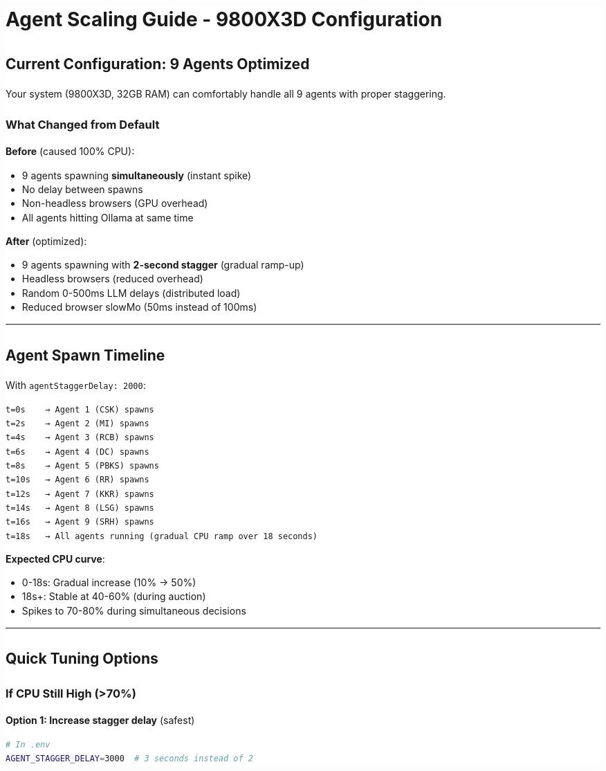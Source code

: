 # Agent Scaling Guide - 9800X3D Configuration

## Current Configuration: 9 Agents Optimized

Your system (9800X3D, 32GB RAM) can comfortably handle all 9 agents with proper staggering.

### What Changed from Default

**Before** (caused 100% CPU):
- 9 agents spawning **simultaneously** (instant spike)
- No delay between spawns
- Non-headless browsers (GPU overhead)
- All agents hitting Ollama at same time

**After** (optimized):
- 9 agents spawning with **2-second stagger** (gradual ramp-up)
- Headless browsers (reduced overhead)
- Random 0-500ms LLM delays (distributed load)
- Reduced browser slowMo (50ms instead of 100ms)

---

## Agent Spawn Timeline

With `agentStaggerDelay: 2000`:

```
t=0s    → Agent 1 (CSK) spawns
t=2s    → Agent 2 (MI) spawns
t=4s    → Agent 3 (RCB) spawns
t=6s    → Agent 4 (DC) spawns
t=8s    → Agent 5 (PBKS) spawns
t=10s   → Agent 6 (RR) spawns
t=12s   → Agent 7 (KKR) spawns
t=14s   → Agent 8 (LSG) spawns
t=16s   → Agent 9 (SRH) spawns
t=18s   → All agents running (gradual CPU ramp over 18 seconds)
```

**Expected CPU curve**:
- 0-18s: Gradual increase (10% → 50%)
- 18s+: Stable at 40-60% (during auction)
- Spikes to 70-80% during simultaneous decisions

---

## Quick Tuning Options

### If CPU Still High (>70%)

**Option 1: Increase stagger delay** (safest)
```bash
# In .env
AGENT_STAGGER_DELAY=3000  # 3 seconds instead of 2
```
